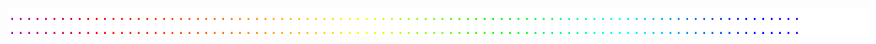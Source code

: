 <div style="line-height:1;font-family:consolas, Menlo, 'PingFang SC', 'Microsoft YaHei', monospace"><font color="#b200aa">.</font><font color="#b90099">.</font><font color="#c10088">.</font><font color="#c90077">.</font><font color="#d10066">.</font><font color="#d80055">.</font><font color="#e00044">.</font><font color="#e80033">.</font><font color="#f00022">.</font><font color="#f70011">.</font><font color="#ff0000">.</font><font color="#ff0800">.</font><font color="#ff1000">.</font><font color="#ff1800">.</font><font color="#ff2000">.</font><font color="#ff2800">.</font><font color="#ff3000">.</font><font color="#ff3800">.</font><font color="#ff4000">.</font><font color="#ff4700">.</font><font color="#ff4f00">.</font><font color="#ff5700">.</font><font color="#ff5f00">.</font><font color="#ff6700">.</font><font color="#ff6f00">.</font><font color="#ff7700">.</font><font color="#ff7f00">.</font><font color="#ff8800">.</font><font color="#ff9000">.</font><font color="#ff9900">.</font><font color="#ffa100">.</font><font color="#ffaa00">.</font><font color="#ffb200">.</font><font color="#ffbb00">.</font><font color="#ffc300">.</font><font color="#ffcc00">.</font><font color="#ffd400">.</font><font color="#ffdd00">.</font><font color="#ffe500">.</font><font color="#ffee00">.</font><font color="#fff600">.</font><font color="#ffff00">.</font><font color="#efff00">.</font><font color="#dfff00">.</font><font color="#cfff00">.</font><font color="#bfff00">.</font><font color="#afff00">.</font><font color="#9fff00">.</font><font color="#8fff00">.</font><font color="#80ff00">.</font><font color="#70ff00">.</font><font color="#60ff00">.</font><font color="#50ff00">.</font><font color="#40ff00">.</font><font color="#30ff00">.</font><font color="#20ff00">.</font><font color="#10ff00">.</font><font color="#00ff00">.</font><font color="#00ff11">.</font><font color="#00ff22">.</font><font color="#00ff33">.</font><font color="#00ff44">.</font><font color="#00ff55">.</font><font color="#00ff66">.</font><font color="#00ff77">.</font><font color="#00ff88">.</font><font color="#00ff99">.</font><font color="#00ffaa">.</font><font color="#00ffbb">.</font><font color="#00ffcc">.</font><font color="#00ffdd">.</font><font color="#00ffee">.</font><font color="#00ffff">.</font><font color="#00efff">.</font><font color="#00dfff">.</font><font color="#00cfff">.</font><font color="#00bfff">.</font><font color="#00afff">.</font><font color="#009fff">.</font><font color="#008fff">.</font><font color="#0080ff">.</font><font color="#0070ff">.</font><font color="#0060ff">.</font><font color="#0050ff">.</font><font color="#0040ff">.</font><font color="#0030ff">.</font><font color="#0020ff">.</font><font color="#0010ff">.</font><font color="#0000ff">.</font><font color="#0900ff">.</font><font color="#1300ff">.</font><font color="#1c00ff">.</font><font color="#2500ff">.</font><font color="#2e00ff">.</font></div><div style="line-height:1;font-family:consolas, Menlo, 'PingFang SC', 'Microsoft YaHei', monospace"><font color="#aa00bb">.</font><font color="#b200aa">.</font><font color="#b90099">.</font><font color="#c10088">.</font><font color="#c90077">.</font><font color="#d10066">.</font><font color="#d80055">.</font><font color="#e00044">.</font><font color="#e80033">.</font><font color="#f00022">.</font><font color="#f70011">.</font><font color="#ff0000">.</font><font color="#ff0800">.</font><font color="#ff1000">.</font><font color="#ff1800">.</font><font color="#ff2000">.</font><font color="#ff2800">.</font><font color="#ff3000">.</font><font color="#ff3800">.</font><font color="#ff4000">.</font><font color="#ff4700">.</font><font color="#ff4f00">.</font><font color="#ff5700">.</font><font color="#ff5f00">.</font><font color="#ff6700">.</font><font color="#ff6f00">.</font><font color="#ff7700">.</font><font color="#ff7f00">.</font><font color="#ff8800">.</font><font color="#ff9000">.</font><font color="#ff9900">.</font><font color="#ffa100">.</font><font color="#ffaa00">.</font><font color="#ffb200">.</font><font color="#ffbb00">.</font><font color="#ffc300">.</font><font color="#ffcc00">.</font><font color="#ffd400">.</font><font color="#ffdd00">.</font><font color="#ffe500">.</font><font color="#ffee00">.</font><font color="#fff600">.</font><font color="#ffff00">.</font><font color="#efff00">.</font><font color="#dfff00">.</font><font color="#cfff00">.</font><font color="#bfff00">.</font><font color="#afff00">.</font><font color="#9fff00">.</font><font color="#8fff00">.</font><font color="#80ff00">.</font><font color="#70ff00">.</font><font color="#60ff00">.</font><font color="#50ff00">.</font><font color="#40ff00">.</font><font color="#30ff00">.</font><font color="#20ff00">.</font><font color="#10ff00">.</font><font color="#00ff00">.</font><font color="#00ff11">.</font><font color="#00ff22">.</font><font color="#00ff33">.</font><font color="#00ff44">.</font><font color="#00ff55">.</font><font color="#00ff66">.</font><font color="#00ff77">.</font><font color="#00ff88">.</font><font color="#00ff99">.</font><font color="#00ffaa">.</font><font color="#00ffbb">.</font><font color="#00ffcc">.</font><font color="#00ffdd">.</font><font color="#00ffee">.</font><font color="#00ffff">.</font><font color="#00efff">.</font><font color="#00dfff">.</font><font color="#00cfff">.</font><font color="#00bfff">.</font><font color="#00afff">.</font><font color="#009fff">.</font><font color="#008fff">.</font><font color="#0080ff">.</font><font color="#0070ff">.</font><font color="#0060ff">.</font><font color="#0050ff">.</font><font color="#0040ff">.</font><font color="#0030ff">.</font><font color="#0020ff">.</font><font color="#0010ff">.</font><font color="#0000ff">.</font><font color="#0900ff">.</font><font color="#1300ff">.</font><font color="#1c00ff">.</font><font color="#2500ff">.</font></div>